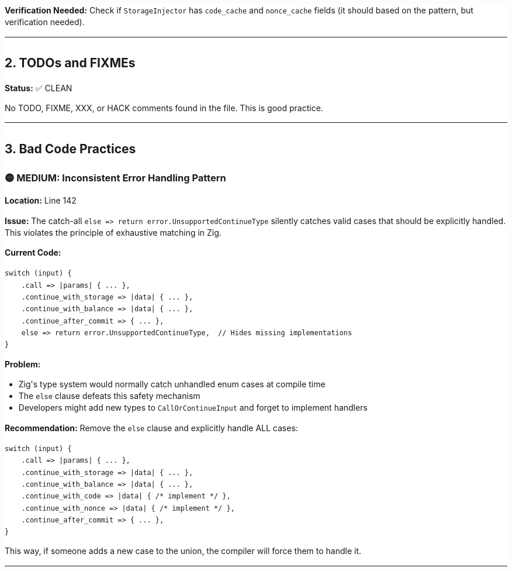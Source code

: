 **Verification Needed:**
Check if `StorageInjector` has `code_cache` and `nonce_cache` fields (it should based on the pattern, but verification needed).

---

## 2. TODOs and FIXMEs

**Status:** ✅ CLEAN

No TODO, FIXME, XXX, or HACK comments found in the file. This is good practice.

---

## 3. Bad Code Practices

### 🟡 MEDIUM: Inconsistent Error Handling Pattern

**Location:** Line 142

**Issue:**
The catch-all `else => return error.UnsupportedContinueType` silently catches valid cases that should be explicitly handled. This violates the principle of exhaustive matching in Zig.

**Current Code:**
```zig
switch (input) {
    .call => |params| { ... },
    .continue_with_storage => |data| { ... },
    .continue_with_balance => |data| { ... },
    .continue_after_commit => { ... },
    else => return error.UnsupportedContinueType,  // Hides missing implementations
}
```

**Problem:**
- Zig's type system would normally catch unhandled enum cases at compile time
- The `else` clause defeats this safety mechanism
- Developers might add new types to `CallOrContinueInput` and forget to implement handlers

**Recommendation:**
Remove the `else` clause and explicitly handle ALL cases:

```zig
switch (input) {
    .call => |params| { ... },
    .continue_with_storage => |data| { ... },
    .continue_with_balance => |data| { ... },
    .continue_with_code => |data| { /* implement */ },
    .continue_with_nonce => |data| { /* implement */ },
    .continue_after_commit => { ... },
}
```

This way, if someone adds a new case to the union, the compiler will force them to handle it.

---